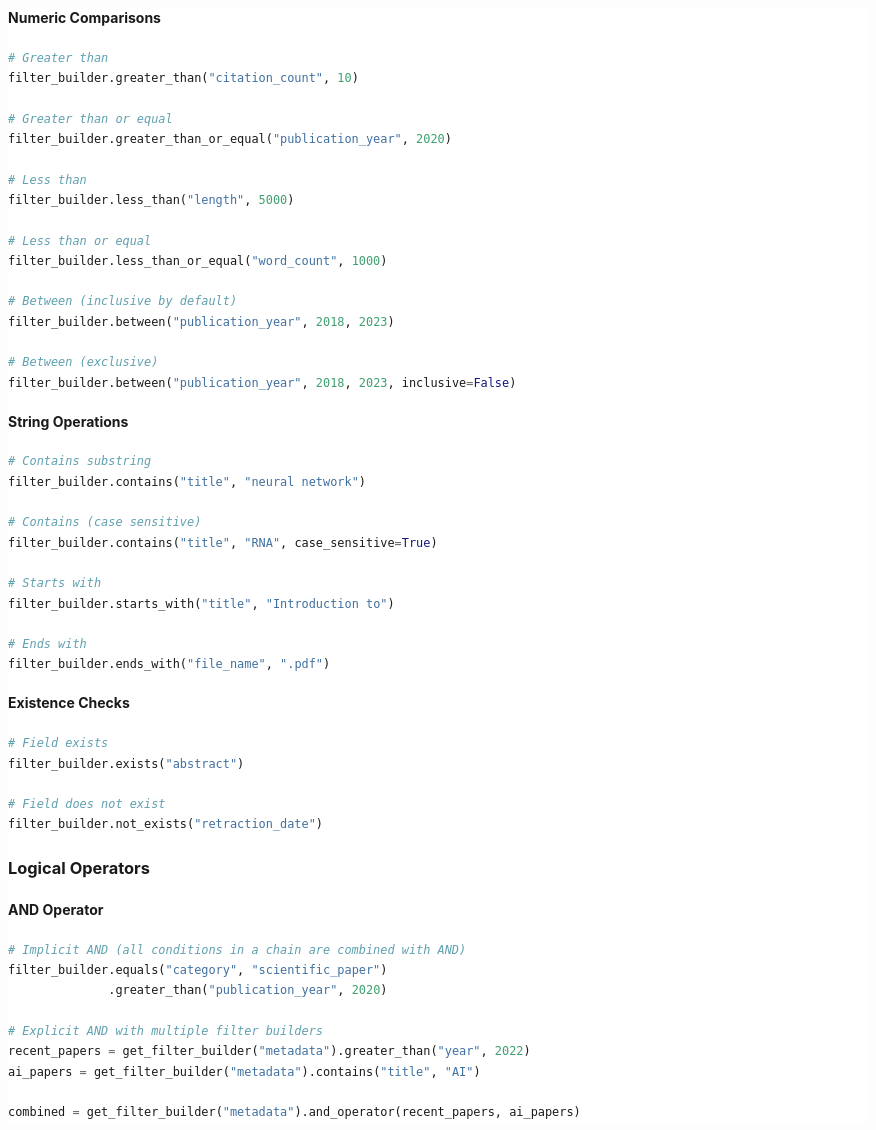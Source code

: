 #### Numeric Comparisons

```python
# Greater than
filter_builder.greater_than("citation_count", 10)

# Greater than or equal
filter_builder.greater_than_or_equal("publication_year", 2020)

# Less than
filter_builder.less_than("length", 5000)

# Less than or equal
filter_builder.less_than_or_equal("word_count", 1000)

# Between (inclusive by default)
filter_builder.between("publication_year", 2018, 2023)

# Between (exclusive)
filter_builder.between("publication_year", 2018, 2023, inclusive=False)
```

#### String Operations

```python
# Contains substring
filter_builder.contains("title", "neural network")

# Contains (case sensitive)
filter_builder.contains("title", "RNA", case_sensitive=True)

# Starts with
filter_builder.starts_with("title", "Introduction to")

# Ends with
filter_builder.ends_with("file_name", ".pdf")
```

#### Existence Checks

```python
# Field exists
filter_builder.exists("abstract")

# Field does not exist
filter_builder.not_exists("retraction_date")
```

### Logical Operators

#### AND Operator

```python
# Implicit AND (all conditions in a chain are combined with AND)
filter_builder.equals("category", "scientific_paper")
              .greater_than("publication_year", 2020)

# Explicit AND with multiple filter builders
recent_papers = get_filter_builder("metadata").greater_than("year", 2022)
ai_papers = get_filter_builder("metadata").contains("title", "AI")

combined = get_filter_builder("metadata").and_operator(recent_papers, ai_papers)
```
